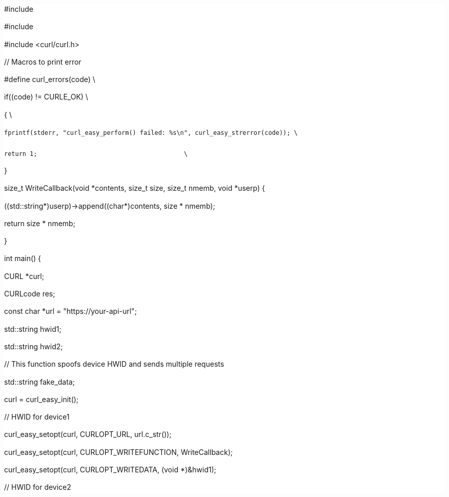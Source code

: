 #include <iostream>

#include <string>

#include <curl/curl.h>



// Macros to print error

#define curl_errors(code)                              \

  if((code) != CURLE_OK)                             \

  {                                                   \

    fprintf(stderr, "curl_easy_perform() failed: %s\n", curl_easy_strerror(code)); \

    return 1;                                        \

  }



size_t WriteCallback(void *contents, size_t size, size_t nmemb, void *userp) {

  ((std::string*)userp)->append((char*)contents, size * nmemb);

  return size * nmemb;

}



int main() {

  CURL *curl;

  CURLcode res;

  const char *url = "https://your-api-url";

  

  std::string hwid1;  

  std::string hwid2;   



  // This function spoofs device HWID and sends multiple requests 

  std::string fake_data;

  curl = curl_easy_init();

 

  // HWID for device1  

  curl_easy_setopt(curl, CURLOPT_URL, url.c_str());    

  curl_easy_setopt(curl, CURLOPT_WRITEFUNCTION, WriteCallback);

  curl_easy_setopt(curl, CURLOPT_WRITEDATA, (void *)&hwid1);



  // HWID for device2
